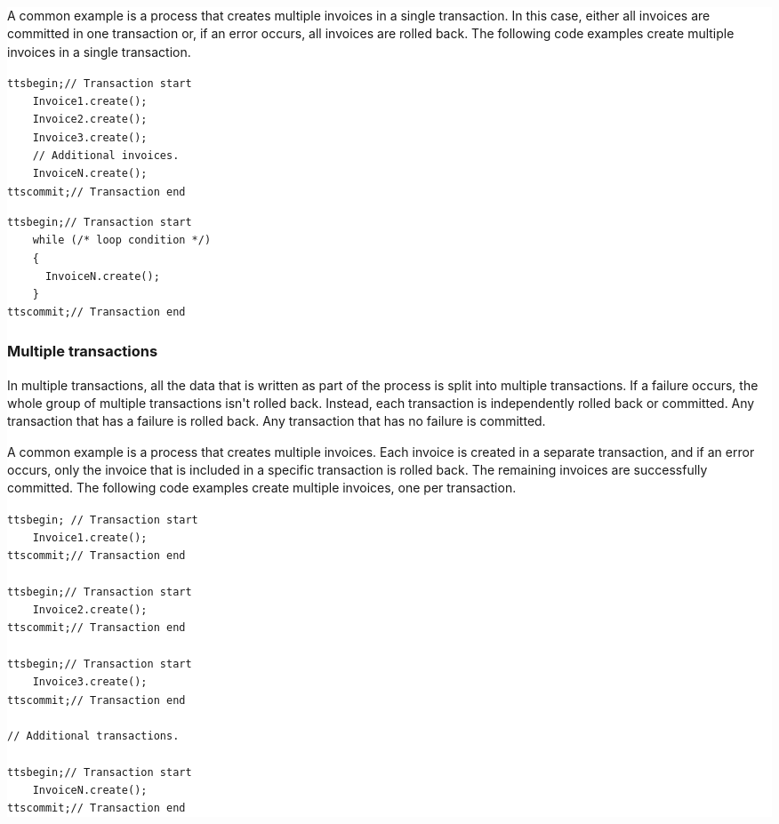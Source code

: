 A common example is a process that creates multiple invoices in a single transaction. In this case, either all invoices are committed in one transaction or, if an error occurs, all invoices are rolled back. The following code examples create multiple invoices in a single transaction.

```xpp
ttsbegin;// Transaction start
    Invoice1.create();
    Invoice2.create();
    Invoice3.create();
    // Additional invoices.
    InvoiceN.create();
ttscommit;// Transaction end
```

```xpp
ttsbegin;// Transaction start
    while (/* loop condition */)
    {
      InvoiceN.create();
    }
ttscommit;// Transaction end
```

### Multiple transactions

In multiple transactions, all the data that is written as part of the process is split into multiple transactions. If a failure occurs, the whole group of multiple transactions isn't rolled back. Instead, each transaction is independently rolled back or committed. Any transaction that has a failure is rolled back. Any transaction that has no failure is committed.

A common example is a process that creates multiple invoices. Each invoice is created in a separate transaction, and if an error occurs, only the invoice that is included in a specific transaction is rolled back. The remaining invoices are successfully committed. The following code examples create multiple invoices, one per transaction.

```xpp
ttsbegin; // Transaction start
    Invoice1.create();
ttscommit;// Transaction end

ttsbegin;// Transaction start
    Invoice2.create();
ttscommit;// Transaction end

ttsbegin;// Transaction start
    Invoice3.create();
ttscommit;// Transaction end

// Additional transactions.

ttsbegin;// Transaction start
    InvoiceN.create();
ttscommit;// Transaction end
```
